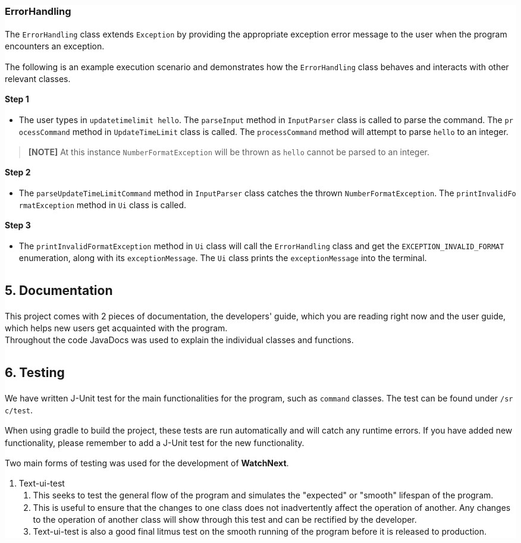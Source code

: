 
### ErrorHandling

The `ErrorHandling` class extends `Exception` by providing the appropriate exception error message to the user when the program encounters an exception.

The following is an example execution scenario and demonstrates how the `ErrorHandling` class behaves and interacts with other relevant classes.

**Step 1**

* The user types in `updatetimelimit hello`.
The `parseInput` method in `InputParser` class is called to parse the command. The `processCommand` method in `UpdateTimeLimit` class is called.
The `processCommand` method will attempt to parse `hello` to an integer.

> **[NOTE]** At this instance `NumberFormatException` will be thrown as `hello` cannot be parsed to an integer.

**Step 2**

* The `parseUpdateTimeLimitCommand` method in `InputParser` class catches the thrown `NumberFormatException`. The `printInvalidFormatException` method in `Ui` class is called.

**Step 3**

* The `printInvalidFormatException` method in `Ui` class will call the `ErrorHandling` class and get the `EXCEPTION_INVALID_FORMAT` enumeration, along with its `exceptionMessage`.
The `Ui` class prints the `exceptionMessage` into the terminal.

## 5. Documentation

This project comes with 2 pieces of documentation, the developers' guide, which you are reading right now and the user guide, which helps new users get acquainted with the program.
<br> Throughout the code JavaDocs was used to explain the individual classes and functions.

## 6. Testing


We have written J-Unit test for the main functionalities for the program, such as `command` classes. The test can be found under `/src/test`.

When using gradle to build the project, these tests are run automatically and will catch any runtime errors. If you have added new functionality, please remember to add a J-Unit test for the new functionality.


Two main forms of testing was used for the development of **WatchNext**. 

1. Text-ui-test
    1. This seeks to test the general flow of the program and simulates the "expected" or "smooth" lifespan of the program.
    2. This is useful to ensure that the changes to one class does not inadvertently affect the operation of another. Any changes to the operation of another class will show through this test and can be rectified by the developer.
    3. Text-ui-test is also a good final litmus test on the smooth running of the program before it is released to production. 
    